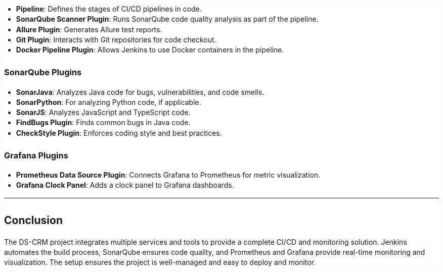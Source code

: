 - **Pipeline**: Defines the stages of CI/CD pipelines in code.
- **SonarQube Scanner Plugin**: Runs SonarQube code quality analysis as part of the pipeline.
- **Allure Plugin**: Generates Allure test reports.
- **Git Plugin**: Interacts with Git repositories for code checkout.
- **Docker Pipeline Plugin**: Allows Jenkins to use Docker containers in the pipeline.

### SonarQube Plugins

- **SonarJava**: Analyzes Java code for bugs, vulnerabilities, and code smells.
- **SonarPython**: For analyzing Python code, if applicable.
- **SonarJS**: Analyzes JavaScript and TypeScript code.
- **FindBugs Plugin**: Finds common bugs in Java code.
- **CheckStyle Plugin**: Enforces coding style and best practices.

### Grafana Plugins

- **Prometheus Data Source Plugin**: Connects Grafana to Prometheus for metric visualization.
- **Grafana Clock Panel**: Adds a clock panel to Grafana dashboards.

---

## Conclusion

The DS-CRM project integrates multiple services and tools to provide a complete CI/CD and monitoring solution. Jenkins automates the build process, SonarQube ensures code quality, and Prometheus and Grafana provide real-time monitoring and visualization. The setup ensures the project is well-managed and easy to deploy and monitor.
